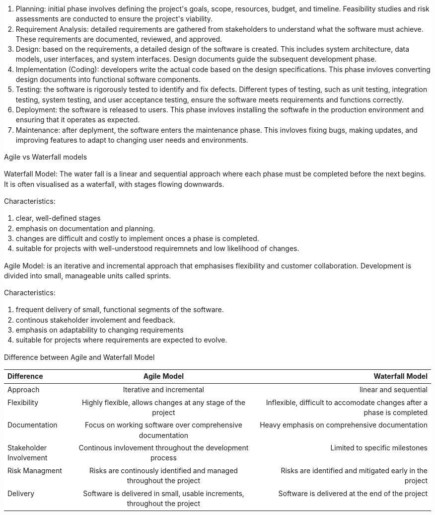
1. Planning: initial phase involves defining the project's goals, scope, resources, budget, and timeline. Feasibility studies and risk assessments are conducted to ensure the project's viability.
2. Requirement Analysis: detailed requirements are gathered from stakeholders to understand what the software must achieve. These requirements are documented, reviewed, and approved.
3. Design: based on the requirements, a detailed design of the software is created. This includes system architecture, data models, user interfaces, and system interfaces. Design documents guide the subsequent development phase.
4. Implementation (Coding): developers write the actual code based on the design specifications. This phase invloves converting design documents into functional software components.
5. Testing: the software is rigorously tested to identify and fix defects. Different types of testing, such as unit testing, integration testing, system testing, and user acceptance testing, ensure the software meets requirements and functions correctly.
6. Deployment: the software is released to users. This phase invloves installing the softwafe in the production environment and ensuring that it operates as expected.
7. Maintenance: after deplyment, the software enters the maintenance phase. This invloves fixing bugs, making updates, and improving features to adapt to changing user needs and environments.

Agile vs Waterfall models


Waterfall Model: The water fall is a linear and sequential approach where each phase must be completed before the next begins. It is often visualised as a waterfall, with stages flowing downwards.

Characteristics: 

1. clear, well-defined stages
2. emphasis on documentation and planning.
3. changes are difficult and costly to implement onces a phase is completed.
4. suitable for projects with well-understood requiremnets and low likelihood of changes.

Agile Model: is an iterative and incremental approach that emphasises flexibility and customer collaboration. Development is divided into small, manageable units called sprints.

Characteristics:

1. frequent delivery of small, functional segments of the software.
2. continous stakeholder involement and feedback.
3. emphasis on adaptability to changing requirements
4. suitable for projects where requirements are expected to evolve.


Difference between Agile and Waterfall Model


|Difference | Agile Model | Waterfall Model |
| :---         |     :---:      |          ---: |
| Approach   |  Iterative and incremental     |  linear and sequential |
| Flexibility | Highly flexible, allows changes at any stage of the project |  Inflexible, difficult to accomodate changes after a phase is completed   |
| Documentation | Focus on working software over comprehensive documentation  | Heavy emphasis on comprehensive documentation
| Stakeholder Involvement  | Continous invlovement throughout the development process  | Limited to specific milestones
| Risk Managment   | Risks are continously identified and managed throughout the project | Risks are identified and mitigated early in the project
| Delivery  | Software is delivered in small, usable increments, throughout the project   | Software is delivered at the end of the project
